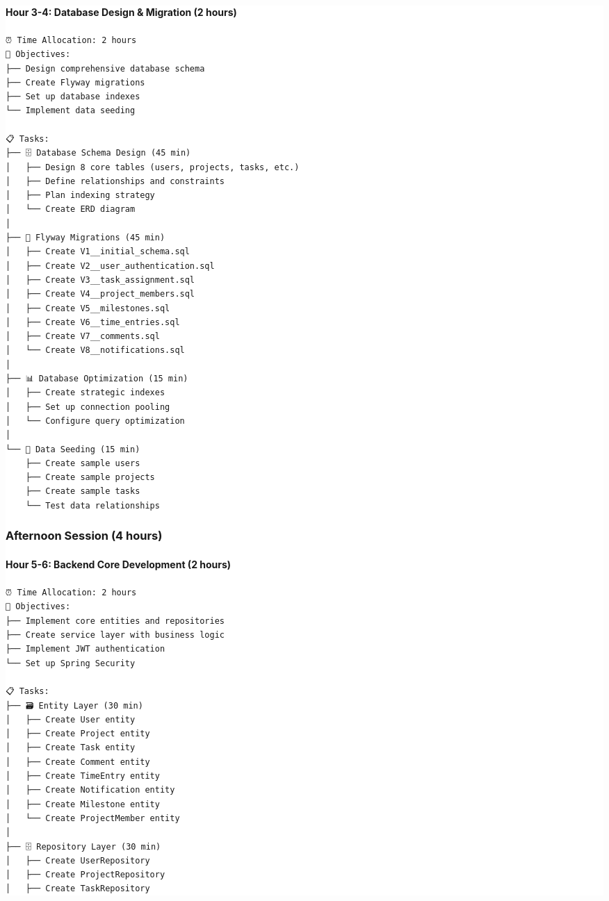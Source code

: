 #### **Hour 3-4: Database Design & Migration (2 hours)**
```
⏰ Time Allocation: 2 hours
🎯 Objectives:
├── Design comprehensive database schema
├── Create Flyway migrations
├── Set up database indexes
└── Implement data seeding

📋 Tasks:
├── 🗄️ Database Schema Design (45 min)
│   ├── Design 8 core tables (users, projects, tasks, etc.)
│   ├── Define relationships and constraints
│   ├── Plan indexing strategy
│   └── Create ERD diagram
│
├── 🔄 Flyway Migrations (45 min)
│   ├── Create V1__initial_schema.sql
│   ├── Create V2__user_authentication.sql
│   ├── Create V3__task_assignment.sql
│   ├── Create V4__project_members.sql
│   ├── Create V5__milestones.sql
│   ├── Create V6__time_entries.sql
│   ├── Create V7__comments.sql
│   └── Create V8__notifications.sql
│
├── 📊 Database Optimization (15 min)
│   ├── Create strategic indexes
│   ├── Set up connection pooling
│   └── Configure query optimization
│
└── 🌱 Data Seeding (15 min)
    ├── Create sample users
    ├── Create sample projects
    ├── Create sample tasks
    └── Test data relationships
```

### **Afternoon Session (4 hours)**

#### **Hour 5-6: Backend Core Development (2 hours)**
```
⏰ Time Allocation: 2 hours
🎯 Objectives:
├── Implement core entities and repositories
├── Create service layer with business logic
├── Implement JWT authentication
└── Set up Spring Security

📋 Tasks:
├── 🗃️ Entity Layer (30 min)
│   ├── Create User entity
│   ├── Create Project entity
│   ├── Create Task entity
│   ├── Create Comment entity
│   ├── Create TimeEntry entity
│   ├── Create Notification entity
│   ├── Create Milestone entity
│   └── Create ProjectMember entity
│
├── 🗄️ Repository Layer (30 min)
│   ├── Create UserRepository
│   ├── Create ProjectRepository
│   ├── Create TaskRepository
```